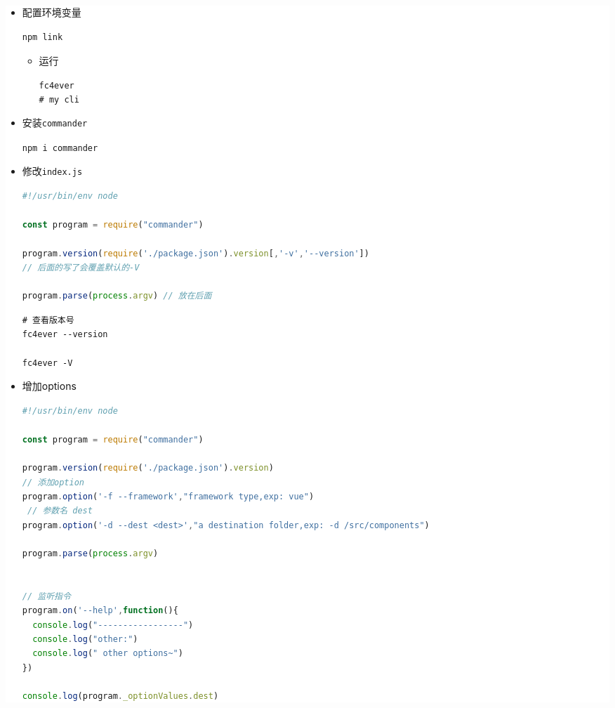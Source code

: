 - 配置环境变量

  ```shell
  npm link
  ```

  - 运行

    ```shell
    fc4ever
    # my cli
    ```

- 安装`commander`

  ```shell
  npm i commander
  ```

- 修改`index.js`

  ```js
  #!/usr/bin/env node
  
  const program = require("commander")
  
  program.version(require('./package.json').version[,'-v','--version']) 
  // 后面的写了会覆盖默认的-V
  
  program.parse(process.argv) // 放在后面
  ```

  ```shell
  # 查看版本号
  fc4ever --version
  
  fc4ever -V
  ```

- 增加options

  ```js
  #!/usr/bin/env node
  
  const program = require("commander")
  
  program.version(require('./package.json').version)
  // 添加option
  program.option('-f --framework',"framework type,exp: vue")
   // 参数名 dest
  program.option('-d --dest <dest>',"a destination folder,exp: -d /src/components")
  
  program.parse(process.argv)
  
  
  // 监听指令
  program.on('--help',function(){
    console.log("-----------------")
    console.log("other:")
    console.log(" other options~")
  })
  
  console.log(program._optionValues.dest)
  ```
